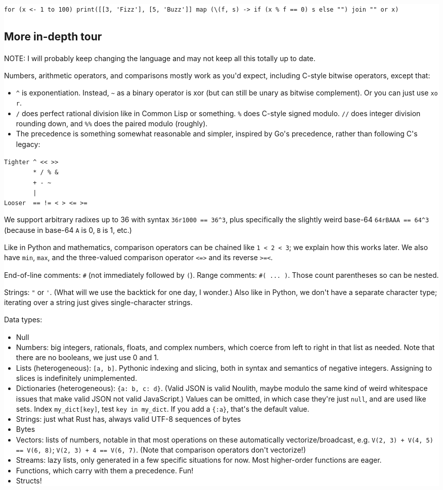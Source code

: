 ```
for (x <- 1 to 100) print([[3, 'Fizz'], [5, 'Buzz']] map (\(f, s) -> if (x % f == 0) s else "") join "" or x)
```

## More in-depth tour

NOTE: I will probably keep changing the language and may not keep all this totally up to date.

Numbers, arithmetic operators, and comparisons mostly work as you'd expect, including C-style bitwise operators, except that:

- `^` is exponentiation. Instead, `~` as a binary operator is xor (but can still be unary as bitwise complement). Or you can just use `xor`.
- `/` does perfect rational division like in Common Lisp or something. `%` does C-style signed modulo. `//` does integer division rounding down, and `%%` does the paired modulo (roughly).
- The precedence is something somewhat reasonable and simpler, inspired by Go's precedence, rather than following C's legacy:

```
Tighter ^ << >>
        * / % &
        + - ~
        |
Looser  == != < > <= >=
```

We support arbitrary radixes up to 36 with syntax `36r1000 == 36^3`, plus specifically the slightly weird base-64 `64rBAAA == 64^3` (because in base-64 `A` is 0, `B` is 1, etc.)

Like in Python and mathematics, comparison operators can be chained like `1 < 2 < 3`; we explain how this works later. We also have `min`, `max`, and the three-valued comparison operator `<=>` and its reverse `>=<`.

End-of-line comments: `#` (not immediately followed by `(`). Range comments: `#( ... )`. Those count parentheses so can be nested.

Strings: `"` or `'`. (What will we use the backtick for one day, I wonder.) Also like in Python, we don't have a separate character type; iterating over a string just gives single-character strings.

Data types:

- Null
- Numbers: big integers, rationals, floats, and complex numbers, which coerce from left to right in that list as needed. Note that there are no booleans, we just use 0 and 1.
- Lists (heterogeneous): `[a, b]`. Pythonic indexing and slicing, both in syntax and semantics of negative integers. Assigning to slices is indefinitely unimplemented.
- Dictionaries (heterogeneous): `{a: b, c: d}`. (Valid JSON is valid Noulith, maybe modulo the same kind of weird whitespace issues that make valid JSON not valid JavaScript.) Values can be omitted, in which case they're just `null`, and are used like sets. Index `my_dict[key]`, test `key in my_dict`. If you add a `{:a}`, that's the default value.
- Strings: just what Rust has, always valid UTF-8 sequences of bytes
- Bytes
- Vectors: lists of numbers, notable in that most operations on these automatically vectorize/broadcast, e.g. `V(2, 3) + V(4, 5) == V(6, 8)`; `V(2, 3) + 4 == V(6, 7)`. (Note that comparison operators don't vectorize!)
- Streams: lazy lists, only generated in a few specific situations for now. Most higher-order functions are eager.
- Functions, which carry with them a precedence. Fun!
- Structs!
